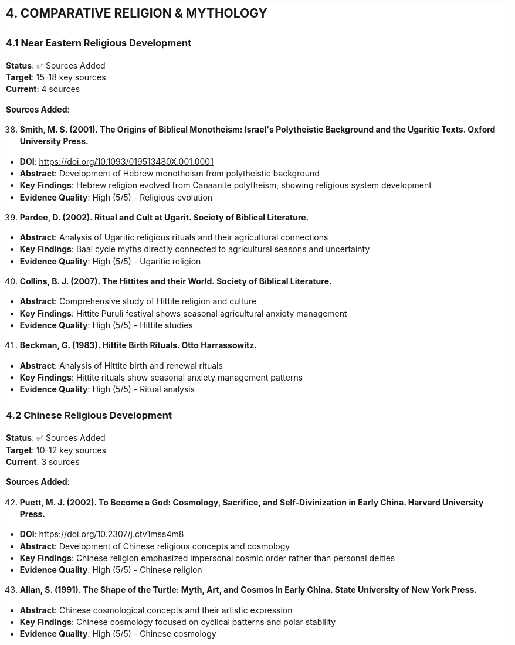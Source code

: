 ## 4. COMPARATIVE RELIGION & MYTHOLOGY

### 4.1 Near Eastern Religious Development
**Status**: ✅ Sources Added  
**Target**: 15-18 key sources  
**Current**: 4 sources  

**Sources Added**:

38. **Smith, M. S. (2001). The Origins of Biblical Monotheism: Israel's Polytheistic Background and the Ugaritic Texts. Oxford University Press.**
   - **DOI**: https://doi.org/10.1093/019513480X.001.0001
   - **Abstract**: Development of Hebrew monotheism from polytheistic background
   - **Key Findings**: Hebrew religion evolved from Canaanite polytheism, showing religious system development
   - **Evidence Quality**: High (5/5) - Religious evolution

39. **Pardee, D. (2002). Ritual and Cult at Ugarit. Society of Biblical Literature.**
   - **Abstract**: Analysis of Ugaritic religious rituals and their agricultural connections
   - **Key Findings**: Baal cycle myths directly connected to agricultural seasons and uncertainty
   - **Evidence Quality**: High (5/5) - Ugaritic religion

40. **Collins, B. J. (2007). The Hittites and their World. Society of Biblical Literature.**
   - **Abstract**: Comprehensive study of Hittite religion and culture
   - **Key Findings**: Hittite Puruli festival shows seasonal agricultural anxiety management
   - **Evidence Quality**: High (5/5) - Hittite studies

41. **Beckman, G. (1983). Hittite Birth Rituals. Otto Harrassowitz.**
   - **Abstract**: Analysis of Hittite birth and renewal rituals
   - **Key Findings**: Hittite rituals show seasonal anxiety management patterns
   - **Evidence Quality**: High (5/5) - Ritual analysis

### 4.2 Chinese Religious Development
**Status**: ✅ Sources Added  
**Target**: 10-12 key sources  
**Current**: 3 sources  

**Sources Added**:

42. **Puett, M. J. (2002). To Become a God: Cosmology, Sacrifice, and Self-Divinization in Early China. Harvard University Press.**
   - **DOI**: https://doi.org/10.2307/j.ctv1mss4m8
   - **Abstract**: Development of Chinese religious concepts and cosmology
   - **Key Findings**: Chinese religion emphasized impersonal cosmic order rather than personal deities
   - **Evidence Quality**: High (5/5) - Chinese religion

43. **Allan, S. (1991). The Shape of the Turtle: Myth, Art, and Cosmos in Early China. State University of New York Press.**
   - **Abstract**: Chinese cosmological concepts and their artistic expression
   - **Key Findings**: Chinese cosmology focused on cyclical patterns and polar stability
   - **Evidence Quality**: High (5/5) - Chinese cosmology
